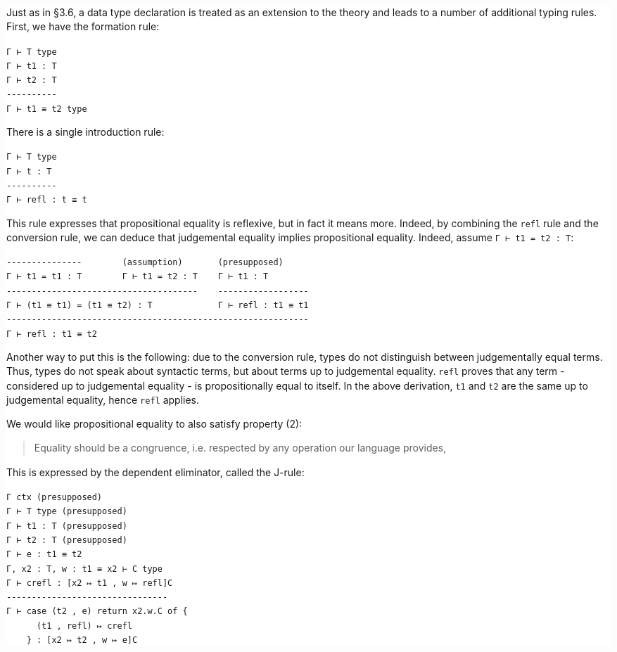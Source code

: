 Just as in §3.6, a data type declaration is treated as an extension to the theory and leads to a number of additional typing rules. First, we have the formation rule:

```
Γ ⊢ T type
Γ ⊢ t1 : T
Γ ⊢ t2 : T
----------
Γ ⊢ t1 ≡ t2 type
```

There is a single introduction rule:

```
Γ ⊢ T type
Γ ⊢ t : T
----------
Γ ⊢ refl : t ≡ t
```

This rule expresses that propositional equality is reflexive, but in fact it means more. Indeed, by combining the `refl` rule and the conversion rule, we can deduce that judgemental equality implies propositional equality. Indeed, assume `Γ ⊢ t1 = t2 : T`:

```
---------------        (assumption)       (presupposed)
Γ ⊢ t1 = t1 : T        Γ ⊢ t1 = t2 : T    Γ ⊢ t1 : T
--------------------------------------    ------------------
Γ ⊢ (t1 ≡ t1) = (t1 ≡ t2) : T             Γ ⊢ refl : t1 ≡ t1
------------------------------------------------------------
Γ ⊢ refl : t1 ≡ t2
```

Another way to put this is the following: due to the conversion rule, types do not distinguish between judgementally equal terms. Thus, types do not speak about syntactic terms, but about terms up to judgemental equality. `refl` proves that any term - considered up to judgemental equality - is propositionally equal to itself. In the above derivation, `t1` and `t2` are the same up to judgemental equality, hence `refl` applies.

We would like propositional equality to also satisfy property (2):

> Equality should be a congruence, i.e. respected by any operation our language provides,

This is expressed by the dependent eliminator, called the J-rule:

```
Γ ctx (presupposed)
Γ ⊢ T type (presupposed)
Γ ⊢ t1 : T (presupposed)
Γ ⊢ t2 : T (presupposed)
Γ ⊢ e : t1 ≡ t2
Γ, x2 : T, w : t1 ≡ x2 ⊢ C type
Γ ⊢ crefl : [x2 ↦ t1 , w ↦ refl]C
--------------------------------
Γ ⊢ case (t2 , e) return x2.w.C of {
      (t1 , refl) ↦ crefl
    } : [x2 ↦ t2 , w ↦ e]C
```


[^Σ-syntax]: For practical parsing reasons, Agda has a slightly clumsier syntax for the Σ-type. In Agda, we would write `Σ[ x ∈ A ] Proof (P(x))` instead of `Σ (x : A) . Proof (P(x))`, with that exact usage of whitespace.
[^hierarchy]: It is however inconsistent to have `Set : Set` as it allows for problematic self-references. Instead, Agda has a universe hierarchy `Set : Set₁ : Set₂ : ...`.
[^TAPL]: Pierce, Benjamin C. Types and programming languages. MIT press, 2002.
[^ATTAPL]: Pierce, Benjamin C., ed. Advanced topics in types and programming languages. MIT press, 2004.
[^hofmann-phd]: Martin Hofmann, Extensional concepts in intensional type theory, Ph.D. thesis, University of Edinburgh, (1995), https://ncatlab.org/nlab/files/HofmannExtensionalIntensionalTypeTheory.pdf
[^kovacs-phd]: András Kovács (2022), Type-Theoretic Signatures for Algebraic
[^AMS95]: Altenkirch, Thorsten, Martin Hofmann, and Thomas Streicher. "Categorical reconstruction of a reduction free normalization proof." International Conference on Category Theory and Computer Science. Springer, Berlin, Heidelberg, 1995.